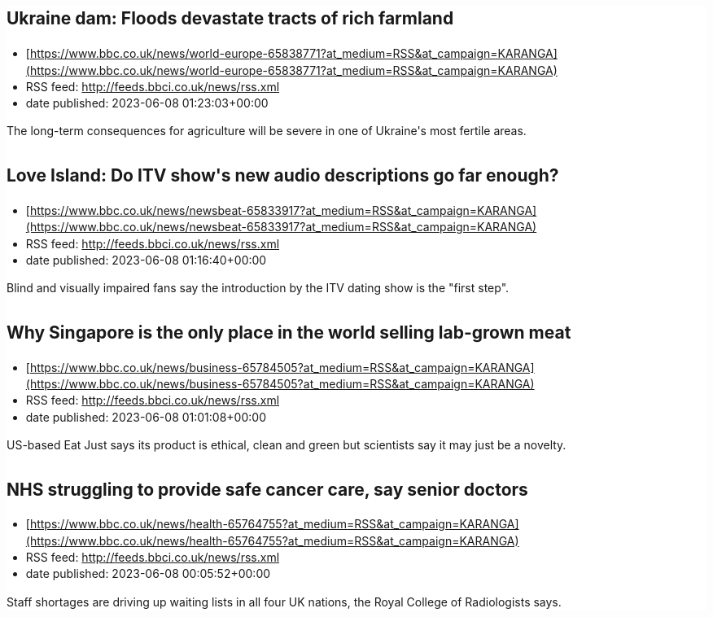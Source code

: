 ## Ukraine dam: Floods devastate tracts of rich farmland
 - [https://www.bbc.co.uk/news/world-europe-65838771?at_medium=RSS&at_campaign=KARANGA](https://www.bbc.co.uk/news/world-europe-65838771?at_medium=RSS&at_campaign=KARANGA)
 - RSS feed: http://feeds.bbci.co.uk/news/rss.xml
 - date published: 2023-06-08 01:23:03+00:00

The long-term consequences for agriculture will be severe in one of Ukraine's most fertile areas.

## Love Island: Do ITV show's new audio descriptions go far enough?
 - [https://www.bbc.co.uk/news/newsbeat-65833917?at_medium=RSS&at_campaign=KARANGA](https://www.bbc.co.uk/news/newsbeat-65833917?at_medium=RSS&at_campaign=KARANGA)
 - RSS feed: http://feeds.bbci.co.uk/news/rss.xml
 - date published: 2023-06-08 01:16:40+00:00

Blind and visually impaired fans say the introduction by the ITV dating show is the "first step".

## Why Singapore is the only place in the world selling lab-grown meat
 - [https://www.bbc.co.uk/news/business-65784505?at_medium=RSS&at_campaign=KARANGA](https://www.bbc.co.uk/news/business-65784505?at_medium=RSS&at_campaign=KARANGA)
 - RSS feed: http://feeds.bbci.co.uk/news/rss.xml
 - date published: 2023-06-08 01:01:08+00:00

US-based Eat Just says its product is ethical, clean and green but scientists say it may just be a novelty.

## NHS struggling to provide safe cancer care, say senior doctors
 - [https://www.bbc.co.uk/news/health-65764755?at_medium=RSS&at_campaign=KARANGA](https://www.bbc.co.uk/news/health-65764755?at_medium=RSS&at_campaign=KARANGA)
 - RSS feed: http://feeds.bbci.co.uk/news/rss.xml
 - date published: 2023-06-08 00:05:52+00:00

Staff shortages are driving up waiting lists in all four UK nations, the Royal College of Radiologists says.

